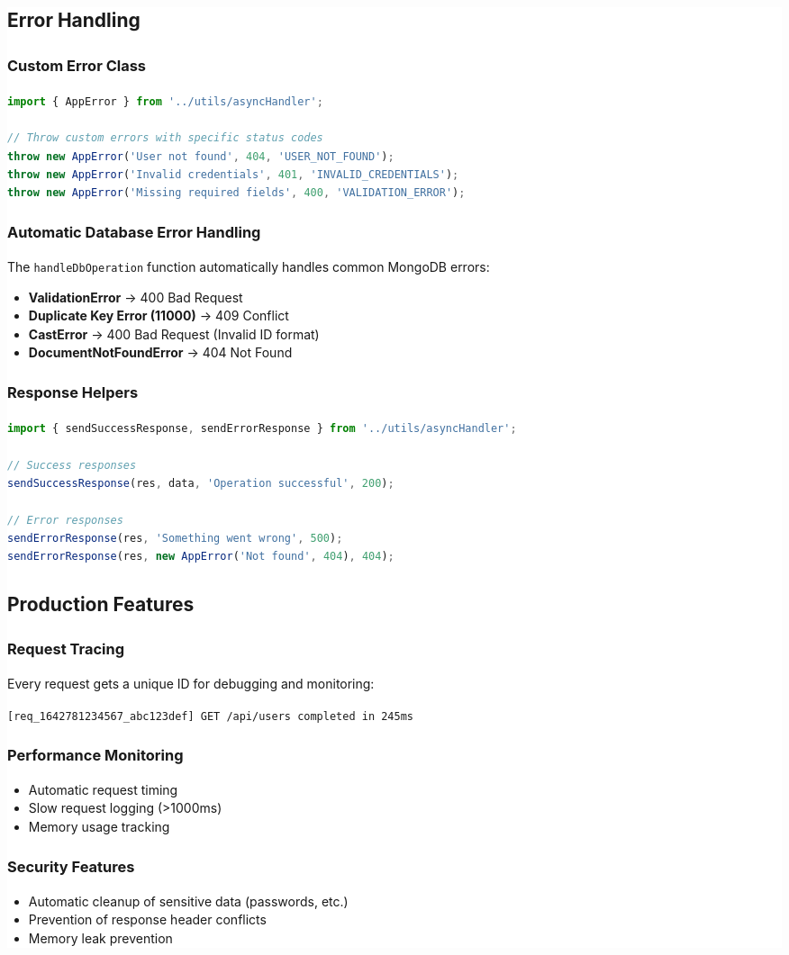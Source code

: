 ## Error Handling

### Custom Error Class

```typescript
import { AppError } from '../utils/asyncHandler';

// Throw custom errors with specific status codes
throw new AppError('User not found', 404, 'USER_NOT_FOUND');
throw new AppError('Invalid credentials', 401, 'INVALID_CREDENTIALS');
throw new AppError('Missing required fields', 400, 'VALIDATION_ERROR');
```

### Automatic Database Error Handling

The `handleDbOperation` function automatically handles common MongoDB errors:

- **ValidationError** → 400 Bad Request
- **Duplicate Key Error (11000)** → 409 Conflict  
- **CastError** → 400 Bad Request (Invalid ID format)
- **DocumentNotFoundError** → 404 Not Found

### Response Helpers

```typescript
import { sendSuccessResponse, sendErrorResponse } from '../utils/asyncHandler';

// Success responses
sendSuccessResponse(res, data, 'Operation successful', 200);

// Error responses
sendErrorResponse(res, 'Something went wrong', 500);
sendErrorResponse(res, new AppError('Not found', 404), 404);
```

## Production Features

### Request Tracing
Every request gets a unique ID for debugging and monitoring:
```
[req_1642781234567_abc123def] GET /api/users completed in 245ms
```

### Performance Monitoring
- Automatic request timing
- Slow request logging (>1000ms)
- Memory usage tracking

### Security Features
- Automatic cleanup of sensitive data (passwords, etc.)
- Prevention of response header conflicts
- Memory leak prevention
